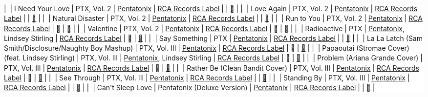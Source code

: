 | <img src="https://i.scdn.co/image/ab67616d0000b273ea130469113a9c81d9b47801" alt="" width="50" /> | I Need Your Love                                      | PTX, Vol. 2                                         | [Pentatonix](../artists/pentatonix.md)                   | [RCA Records Label](rca_records_label.md)                                               |     | [🔗](https://open.spotify.com/track/11tQS3cthRT6guY7WkTypx) |
| <img src="https://i.scdn.co/image/ab67616d0000b273ea130469113a9c81d9b47801" alt="" width="50" /> | Love Again                                            | PTX, Vol. 2                                         | [Pentatonix](../artists/pentatonix.md)                   | [RCA Records Label](rca_records_label.md)                                               |     | [🔗](https://open.spotify.com/track/0vcyzDe6aoYTg6jM0U0T9r) |
| <img src="https://i.scdn.co/image/ab67616d0000b273ea130469113a9c81d9b47801" alt="" width="50" /> | Natural Disaster                                      | PTX, Vol. 2                                         | [Pentatonix](../artists/pentatonix.md)                   | [RCA Records Label](rca_records_label.md)                                               |     | [🔗](https://open.spotify.com/track/04nemEju86ULMJ1iy6EAsF) |
| <img src="https://i.scdn.co/image/ab67616d0000b273ea130469113a9c81d9b47801" alt="" width="50" /> | Run to You                                            | PTX, Vol. 2                                         | [Pentatonix](../artists/pentatonix.md)                   | [RCA Records Label](rca_records_label.md)                                               | 💚   | [🔗](https://open.spotify.com/track/1bukNCD9JEwNp235Ov0iZH) |
| <img src="https://i.scdn.co/image/ab67616d0000b273ea130469113a9c81d9b47801" alt="" width="50" /> | Valentine                                             | PTX, Vol. 2                                         | [Pentatonix](../artists/pentatonix.md)                   | [RCA Records Label](rca_records_label.md)                                               | 💚   | [🔗](https://open.spotify.com/track/5djjmpqAOlne6d5RSHQmvu) |
| <img src="https://i.scdn.co/image/ab67616d0000b273b7c8f5fe522c41d590c8e4e5" alt="" width="50" /> | Radioactive                                           | PTX                                                 | [Pentatonix](../artists/pentatonix.md), Lindsey Stirling | [RCA Records Label](rca_records_label.md)                                               | 💚   | [🔗](https://open.spotify.com/track/7dJGehjbhJvs3K4fWwYTW1) |
| <img src="https://i.scdn.co/image/ab67616d0000b273b7c8f5fe522c41d590c8e4e5" alt="" width="50" /> | Say Something                                         | PTX                                                 | [Pentatonix](../artists/pentatonix.md)                   | [RCA Records Label](rca_records_label.md)                                               |     | [🔗](https://open.spotify.com/track/2SrJ0Iw6GobiRGyh2XKZhV) |
| <img src="https://i.scdn.co/image/ab67616d0000b2732aef4a2297fc883d45e6cb2b" alt="" width="50" /> | La La Latch (Sam Smith/Disclosure/Naughty Boy Mashup) | PTX, Vol. III                                       | [Pentatonix](../artists/pentatonix.md)                   | [RCA Records Label](rca_records_label.md)                                               | 💚   | [🔗](https://open.spotify.com/track/6fOqEAXCwboCO4BdzbZG1K) |
| <img src="https://i.scdn.co/image/ab67616d0000b2732aef4a2297fc883d45e6cb2b" alt="" width="50" /> | Papaoutai (Stromae Cover) (feat. Lindsey Stirling)    | PTX, Vol. III                                       | [Pentatonix](../artists/pentatonix.md), Lindsey Stirling | [RCA Records Label](rca_records_label.md)                                               | 💚   | [🔗](https://open.spotify.com/track/4LeTorR5FyWgxM3zZI7Qii) |
| <img src="https://i.scdn.co/image/ab67616d0000b2732aef4a2297fc883d45e6cb2b" alt="" width="50" /> | Problem (Ariana Grande Cover)                         | PTX, Vol. III                                       | [Pentatonix](../artists/pentatonix.md)                   | [RCA Records Label](rca_records_label.md)                                               | 💚   | [🔗](https://open.spotify.com/track/45h4cCw7ccsRXb0Orle2an) |
| <img src="https://i.scdn.co/image/ab67616d0000b2732aef4a2297fc883d45e6cb2b" alt="" width="50" /> | Rather Be (Clean Bandit Cover)                        | PTX, Vol. III                                       | [Pentatonix](../artists/pentatonix.md)                   | [RCA Records Label](rca_records_label.md)                                               | 💚   | [🔗](https://open.spotify.com/track/4hxemf0pE0mSzubgsfRLWu) |
| <img src="https://i.scdn.co/image/ab67616d0000b2732aef4a2297fc883d45e6cb2b" alt="" width="50" /> | See Through                                           | PTX, Vol. III                                       | [Pentatonix](../artists/pentatonix.md)                   | [RCA Records Label](rca_records_label.md)                                               |     | [🔗](https://open.spotify.com/track/6UNqsxeupIqwNds2oSDYnY) |
| <img src="https://i.scdn.co/image/ab67616d0000b2732aef4a2297fc883d45e6cb2b" alt="" width="50" /> | Standing By                                           | PTX, Vol. III                                       | [Pentatonix](../artists/pentatonix.md)                   | [RCA Records Label](rca_records_label.md)                                               |     | [🔗](https://open.spotify.com/track/2ZtMNYog671T0UFfp0hhWq) |
| <img src="https://i.scdn.co/image/ab67616d0000b27338407526ecab26f59f44f999" alt="" width="50" /> | Can't Sleep Love                                      | Pentatonix (Deluxe Version)                         | [Pentatonix](../artists/pentatonix.md)                   | [RCA Records Label](rca_records_label.md)                                               |     | [🔗](https://open.spotify.com/track/1klGbW5a9qTBFUjFfddbmU) |